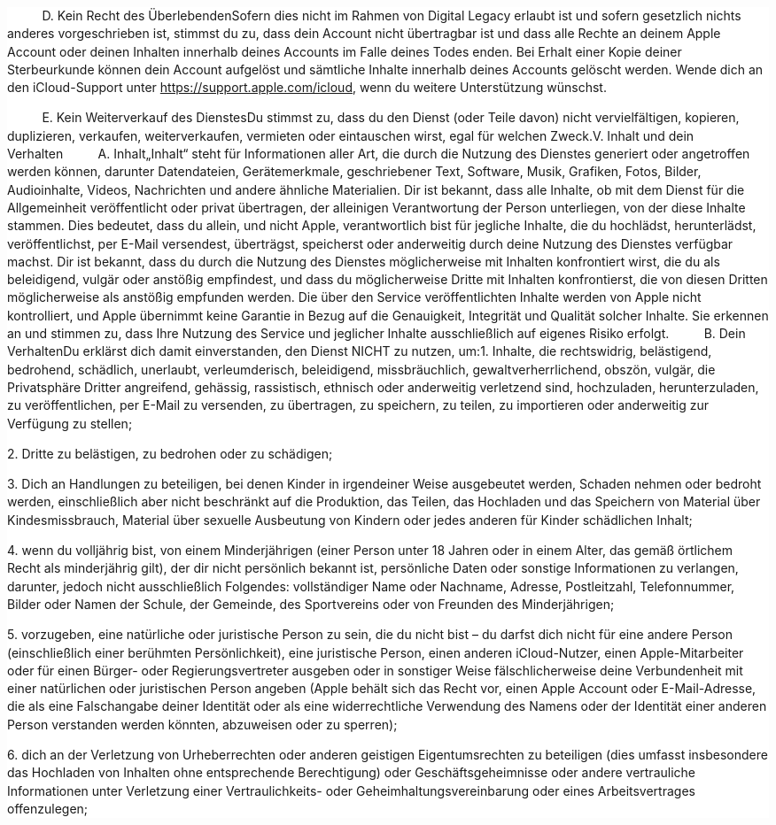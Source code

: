           D. Kein Recht des ÜberlebendenSofern dies nicht im Rahmen von Digital Legacy erlaubt ist und sofern gesetzlich nichts anderes vorgeschrieben ist, stimmst du zu, dass dein Account nicht übertragbar ist und dass alle Rechte an deinem Apple Account oder deinen Inhalten innerhalb deines Accounts im Falle deines Todes enden. Bei Erhalt einer Kopie deiner Sterbeurkunde können dein Account aufgelöst und sämtliche Inhalte innerhalb deines Accounts gelöscht werden. Wende dich an den iCloud\-Support unter https://support.apple.com/icloud, wenn du weitere Unterstützung wünschst.

          E. Kein Weiterverkauf des DienstesDu stimmst zu, dass du den Dienst (oder Teile davon) nicht vervielfältigen, kopieren, duplizieren, verkaufen, weiterverkaufen, vermieten oder eintauschen wirst, egal für welchen Zweck.V. Inhalt und dein Verhalten          A. Inhalt„Inhalt“ steht für Informationen aller Art, die durch die Nutzung des Dienstes generiert oder angetroffen werden können, darunter Datendateien, Gerätemerkmale, geschriebener Text, Software, Musik, Grafiken, Fotos, Bilder, Audioinhalte, Videos, Nachrichten und andere ähnliche Materialien. Dir ist bekannt, dass alle Inhalte, ob mit dem Dienst für die Allgemeinheit veröffentlicht oder privat übertragen, der alleinigen Verantwortung der Person unterliegen, von der diese Inhalte stammen. Dies bedeutet, dass du allein, und nicht Apple, verantwortlich bist für jegliche Inhalte, die du hochlädst, herunterlädst, veröffentlichst, per E\-Mail versendest, überträgst, speicherst oder anderweitig durch deine Nutzung des Dienstes verfügbar machst. Dir ist bekannt, dass du durch die Nutzung des Dienstes möglicherweise mit Inhalten konfrontiert wirst, die du als beleidigend, vulgär oder anstößig empfindest, und dass du möglicherweise Dritte mit Inhalten konfrontierst, die von diesen Dritten möglicherweise als anstößig empfunden werden. Die über den Service veröffentlichten Inhalte werden von Apple nicht kontrolliert, und Apple übernimmt keine Garantie in Bezug auf die Genauigkeit, Integrität und Qualität solcher Inhalte. Sie erkennen an und stimmen zu, dass Ihre Nutzung des Service und jeglicher Inhalte ausschließlich auf eigenes Risiko erfolgt.          B. Dein VerhaltenDu erklärst dich damit einverstanden, den Dienst NICHT zu nutzen, um:1\. Inhalte, die rechtswidrig, belästigend, bedrohend, schädlich, unerlaubt, verleumderisch, beleidigend, missbräuchlich, gewaltverherrlichend, obszön, vulgär, die Privatsphäre Dritter angreifend, gehässig, rassistisch, ethnisch oder anderweitig verletzend sind, hochzuladen, herunterzuladen, zu veröffentlichen, per E\-Mail zu versenden, zu übertragen, zu speichern, zu teilen, zu importieren oder anderweitig zur Verfügung zu stellen;

2\. Dritte zu belästigen, zu bedrohen oder zu schädigen;

3\. Dich an Handlungen zu beteiligen, bei denen Kinder in irgendeiner Weise ausgebeutet werden, Schaden nehmen oder bedroht werden, einschließlich aber nicht beschränkt auf die Produktion, das Teilen, das Hochladen und das Speichern von Material über Kindesmissbrauch, Material über sexuelle Ausbeutung von Kindern oder jedes anderen für Kinder schädlichen Inhalt;

4\. wenn du volljährig bist, von einem Minderjährigen (einer Person unter 18 Jahren oder in einem Alter, das gemäß örtlichem Recht als minderjährig gilt), der dir nicht persönlich bekannt ist, persönliche Daten oder sonstige Informationen zu verlangen, darunter, jedoch nicht ausschließlich Folgendes: vollständiger Name oder Nachname, Adresse, Postleitzahl, Telefonnummer, Bilder oder Namen der Schule, der Gemeinde, des Sportvereins oder von Freunden des Minderjährigen;

5\. vorzugeben, eine natürliche oder juristische Person zu sein, die du nicht bist – du darfst dich nicht für eine andere Person (einschließlich einer berühmten Persönlichkeit), eine juristische Person, einen anderen iCloud\-Nutzer, einen Apple\-Mitarbeiter oder für einen Bürger\- oder Regierungsvertreter ausgeben oder in sonstiger Weise fälschlicherweise deine Verbundenheit mit einer natürlichen oder juristischen Person angeben (Apple behält sich das Recht vor, einen Apple Account oder E\-Mail\-Adresse, die als eine Falschangabe deiner Identität oder als eine widerrechtliche Verwendung des Namens oder der Identität einer anderen Person verstanden werden könnten, abzuweisen oder zu sperren);

6\. dich an der Verletzung von Urheberrechten oder anderen geistigen Eigentumsrechten zu beteiligen (dies umfasst insbesondere das Hochladen von Inhalten ohne entsprechende Berechtigung) oder Geschäftsgeheimnisse oder andere vertrauliche Informationen unter Verletzung einer Vertraulichkeits\- oder Geheimhaltungsvereinbarung oder eines Arbeitsvertrages offenzulegen;
